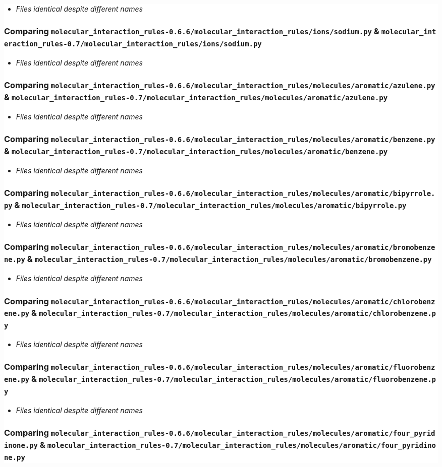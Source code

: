  * *Files identical despite different names*

### Comparing `molecular_interaction_rules-0.6.6/molecular_interaction_rules/ions/sodium.py` & `molecular_interaction_rules-0.7/molecular_interaction_rules/ions/sodium.py`

 * *Files identical despite different names*

### Comparing `molecular_interaction_rules-0.6.6/molecular_interaction_rules/molecules/aromatic/azulene.py` & `molecular_interaction_rules-0.7/molecular_interaction_rules/molecules/aromatic/azulene.py`

 * *Files identical despite different names*

### Comparing `molecular_interaction_rules-0.6.6/molecular_interaction_rules/molecules/aromatic/benzene.py` & `molecular_interaction_rules-0.7/molecular_interaction_rules/molecules/aromatic/benzene.py`

 * *Files identical despite different names*

### Comparing `molecular_interaction_rules-0.6.6/molecular_interaction_rules/molecules/aromatic/bipyrrole.py` & `molecular_interaction_rules-0.7/molecular_interaction_rules/molecules/aromatic/bipyrrole.py`

 * *Files identical despite different names*

### Comparing `molecular_interaction_rules-0.6.6/molecular_interaction_rules/molecules/aromatic/bromobenzene.py` & `molecular_interaction_rules-0.7/molecular_interaction_rules/molecules/aromatic/bromobenzene.py`

 * *Files identical despite different names*

### Comparing `molecular_interaction_rules-0.6.6/molecular_interaction_rules/molecules/aromatic/chlorobenzene.py` & `molecular_interaction_rules-0.7/molecular_interaction_rules/molecules/aromatic/chlorobenzene.py`

 * *Files identical despite different names*

### Comparing `molecular_interaction_rules-0.6.6/molecular_interaction_rules/molecules/aromatic/fluorobenzene.py` & `molecular_interaction_rules-0.7/molecular_interaction_rules/molecules/aromatic/fluorobenzene.py`

 * *Files identical despite different names*

### Comparing `molecular_interaction_rules-0.6.6/molecular_interaction_rules/molecules/aromatic/four_pyridinone.py` & `molecular_interaction_rules-0.7/molecular_interaction_rules/molecules/aromatic/four_pyridinone.py`
